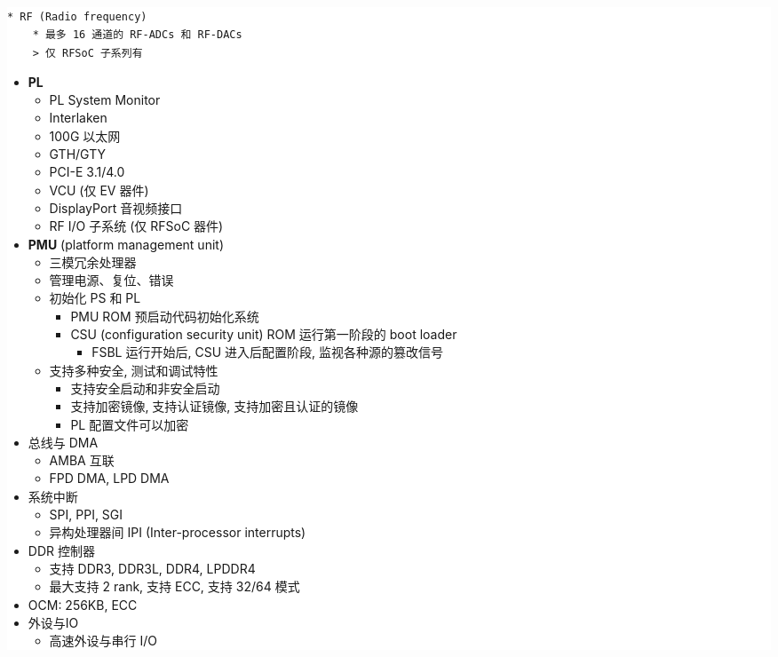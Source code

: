     * RF (Radio frequency)
        * 最多 16 通道的 RF-ADCs 和 RF-DACs
        > 仅 RFSoC 子系列有
* **PL**
    * PL System Monitor
    * Interlaken
    * 100G 以太网
    * GTH/GTY
    * PCI-E 3.1/4.0
    * VCU (仅 EV 器件)
    * DisplayPort 音视频接口
    * RF I/O 子系统 (仅 RFSoC 器件)
* **PMU** (platform management unit)
    * 三模冗余处理器
    * 管理电源、复位、错误
    * 初始化 PS 和 PL
        * PMU ROM 预启动代码初始化系统
        * CSU (configuration security unit) ROM 运行第一阶段的 boot loader
            * FSBL 运行开始后, CSU 进入后配置阶段, 监视各种源的篡改信号
    * 支持多种安全, 测试和调试特性
        * 支持安全启动和非安全启动
        * 支持加密镜像, 支持认证镜像, 支持加密且认证的镜像
        * PL 配置文件可以加密
* 总线与 DMA
    * AMBA 互联
    * FPD DMA, LPD DMA
* 系统中断
    * SPI, PPI, SGI
    * 异构处理器间 IPI (Inter-processor interrupts)
* DDR 控制器
    * 支持 DDR3, DDR3L, DDR4, LPDDR4
    * 最大支持 2 rank, 支持 ECC, 支持 32/64 模式
* OCM: 256KB, ECC
* 外设与IO
    * 高速外设与串行 I/O